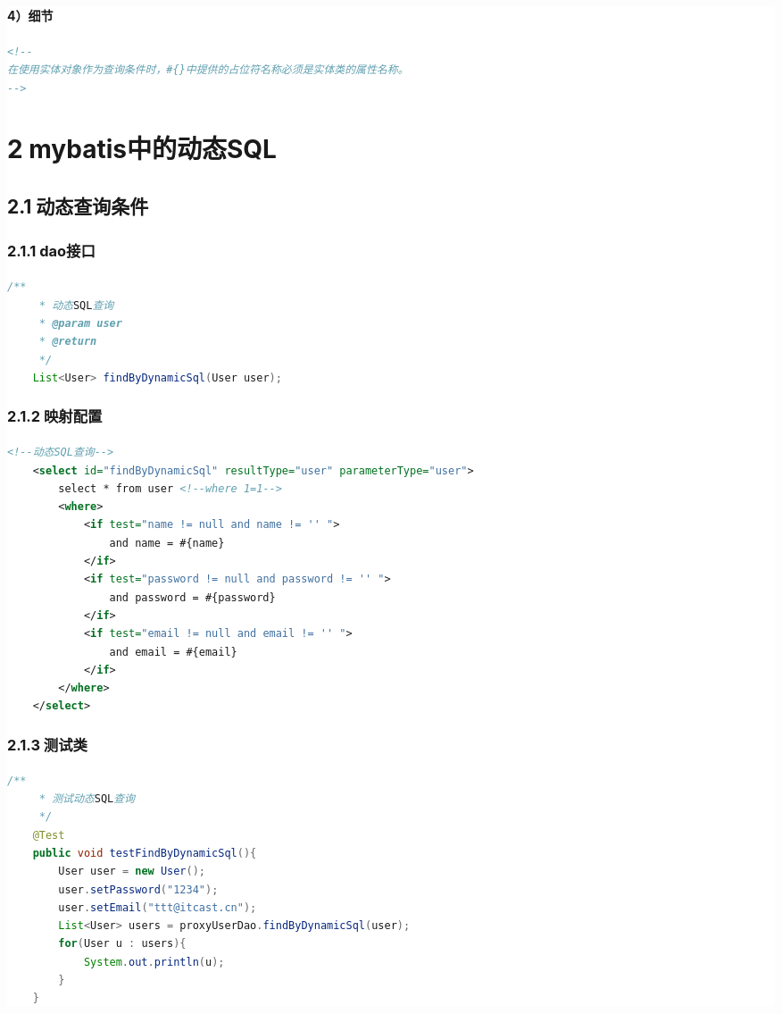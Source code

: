 ```java
```

#### 4）细节

```xml
<!--
在使用实体对象作为查询条件时，#{}中提供的占位符名称必须是实体类的属性名称。
-->
```

# 2 mybatis中的动态SQL

## 2.1 动态查询条件

### 2.1.1 dao接口

```java
/**
     * 动态SQL查询
     * @param user
     * @return
     */
    List<User> findByDynamicSql(User user);
```

### 2.1.2 映射配置

```xml
<!--动态SQL查询-->
    <select id="findByDynamicSql" resultType="user" parameterType="user">
        select * from user <!--where 1=1-->
        <where>
            <if test="name != null and name != '' ">
                and name = #{name}
            </if>
            <if test="password != null and password != '' ">
                and password = #{password}
            </if>
            <if test="email != null and email != '' ">
                and email = #{email}
            </if>
        </where>
    </select>
```

### 2.1.3 测试类

```java
/**
     * 测试动态SQL查询
     */
    @Test
    public void testFindByDynamicSql(){
        User user = new User();
        user.setPassword("1234");
        user.setEmail("ttt@itcast.cn");
        List<User> users = proxyUserDao.findByDynamicSql(user);
        for(User u : users){
            System.out.println(u);
        }
    }
```
